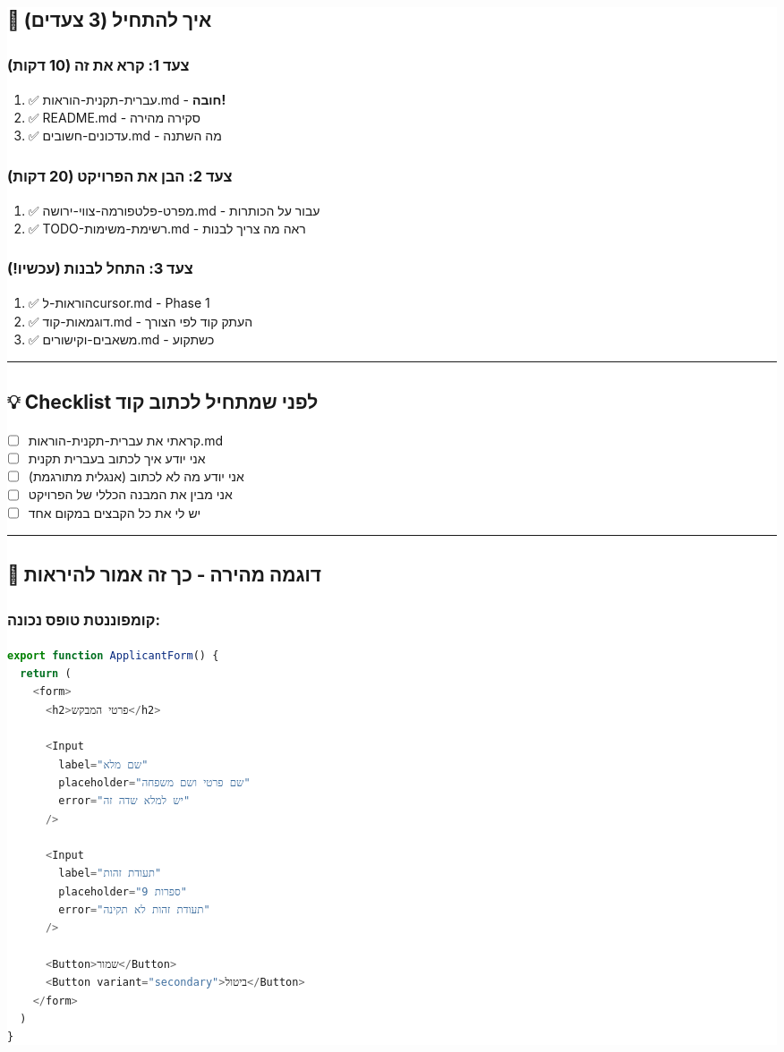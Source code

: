 
## 🚀 איך להתחיל (3 צעדים)

### צעד 1: קרא את זה (10 דקות)
1. ✅ עברית-תקנית-הוראות.md - **חובה!**
2. ✅ README.md - סקירה מהירה
3. ✅ עדכונים-חשובים.md - מה השתנה

### צעד 2: הבן את הפרויקט (20 דקות)
1. ✅ מפרט-פלטפורמה-צווי-ירושה.md - עבור על הכותרות
2. ✅ TODO-רשימת-משימות.md - ראה מה צריך לבנות

### צעד 3: התחל לבנות (עכשיו!)
1. ✅ הוראות-לcursor.md - Phase 1
2. ✅ דוגמאות-קוד.md - העתק קוד לפי הצורך
3. ✅ משאבים-וקישורים.md - כשתקוע

---

## 💡 Checklist לפני שמתחיל לכתוב קוד

- [ ] קראתי את עברית-תקנית-הוראות.md
- [ ] אני יודע איך לכתוב בעברית תקנית
- [ ] אני יודע מה לא לכתוב (אנגלית מתורגמת)
- [ ] אני מבין את המבנה הכללי של הפרויקט
- [ ] יש לי את כל הקבצים במקום אחד

---

## 🎯 דוגמה מהירה - כך זה אמור להיראות

### קומפוננטת טופס נכונה:

```typescript
export function ApplicantForm() {
  return (
    <form>
      <h2>פרטי המבקש</h2>
      
      <Input 
        label="שם מלא"
        placeholder="שם פרטי ושם משפחה"
        error="יש למלא שדה זה"
      />
      
      <Input 
        label="תעודת זהות"
        placeholder="9 ספרות"
        error="תעודת זהות לא תקינה"
      />
      
      <Button>שמור</Button>
      <Button variant="secondary">ביטול</Button>
    </form>
  )
}
```
